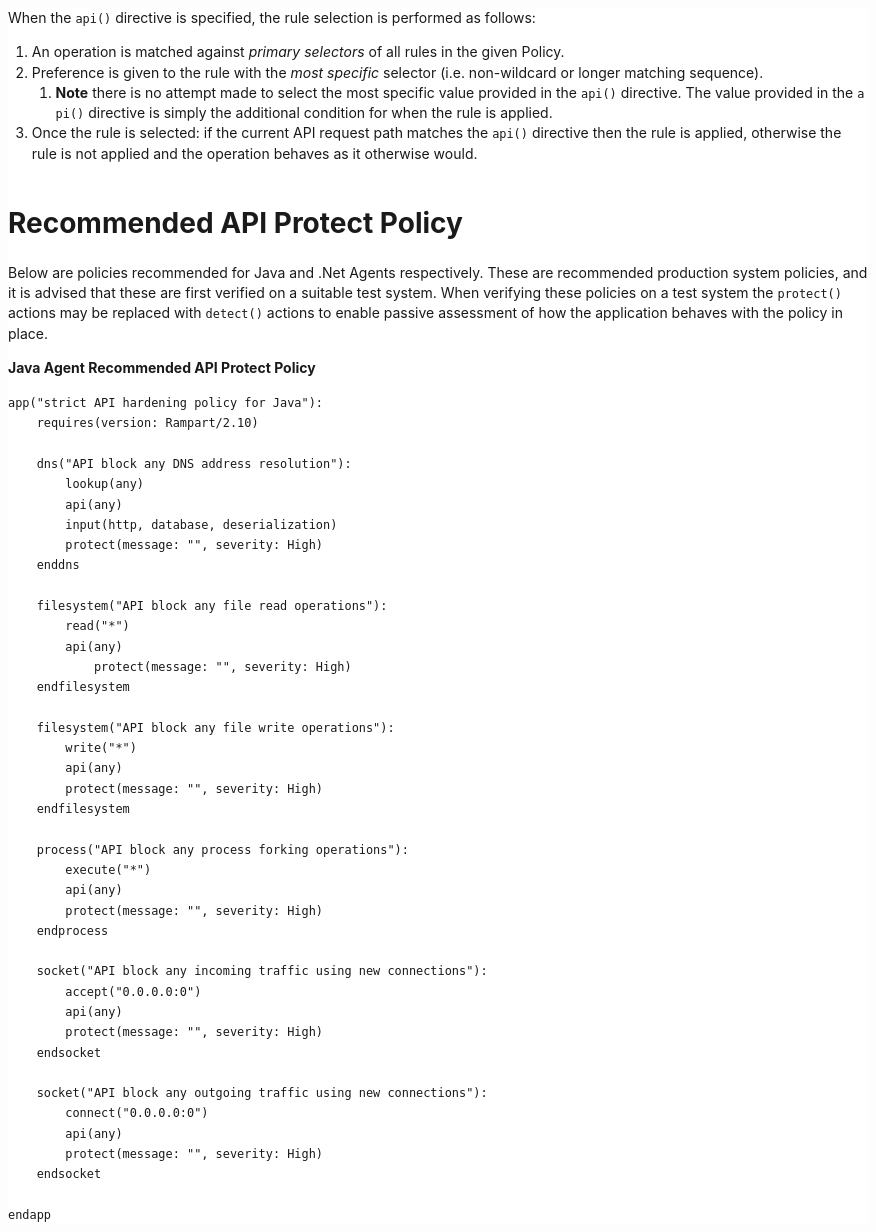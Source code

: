 When the `api()` directive is specified, the rule selection is performed as follows:

1. An operation is matched against *primary selectors* of all rules in the given Policy.
2. Preference is given to the rule with the *most specific* selector (i.e. non-wildcard or longer matching sequence).
    1. **Note** there is no attempt made to select the most specific value provided in the `api()` directive. The value provided in the `api()` directive is simply the additional condition for when the rule is applied.
3. Once the rule is selected: if the current API request path matches the `api()` directive then the rule is applied, otherwise the rule is not applied and the operation behaves as it otherwise would.

# **Recommended API Protect Policy**

Below are policies recommended for Java and .Net Agents respectively. These are recommended production system policies, and it is advised that these are first verified on a suitable test system. When verifying these policies on a test system the `protect()` actions may be replaced with `detect()` actions to enable passive assessment of how the application behaves with the policy in place.

**Java Agent Recommended API Protect Policy**

```
app("strict API hardening policy for Java"):
    requires(version: Rampart/2.10)

    dns("API block any DNS address resolution"):
        lookup(any)
        api(any)
        input(http, database, deserialization)
        protect(message: "", severity: High)
    enddns

    filesystem("API block any file read operations"):
        read("*")
        api(any)
            protect(message: "", severity: High)
    endfilesystem

    filesystem("API block any file write operations"):
        write("*")
        api(any)
        protect(message: "", severity: High)
    endfilesystem

    process("API block any process forking operations"):
        execute("*")
        api(any)
        protect(message: "", severity: High)
    endprocess

    socket("API block any incoming traffic using new connections"):
        accept("0.0.0.0:0")
        api(any)
        protect(message: "", severity: High)
    endsocket

    socket("API block any outgoing traffic using new connections"):
        connect("0.0.0.0:0")
        api(any)
        protect(message: "", severity: High)
    endsocket

endapp
```
